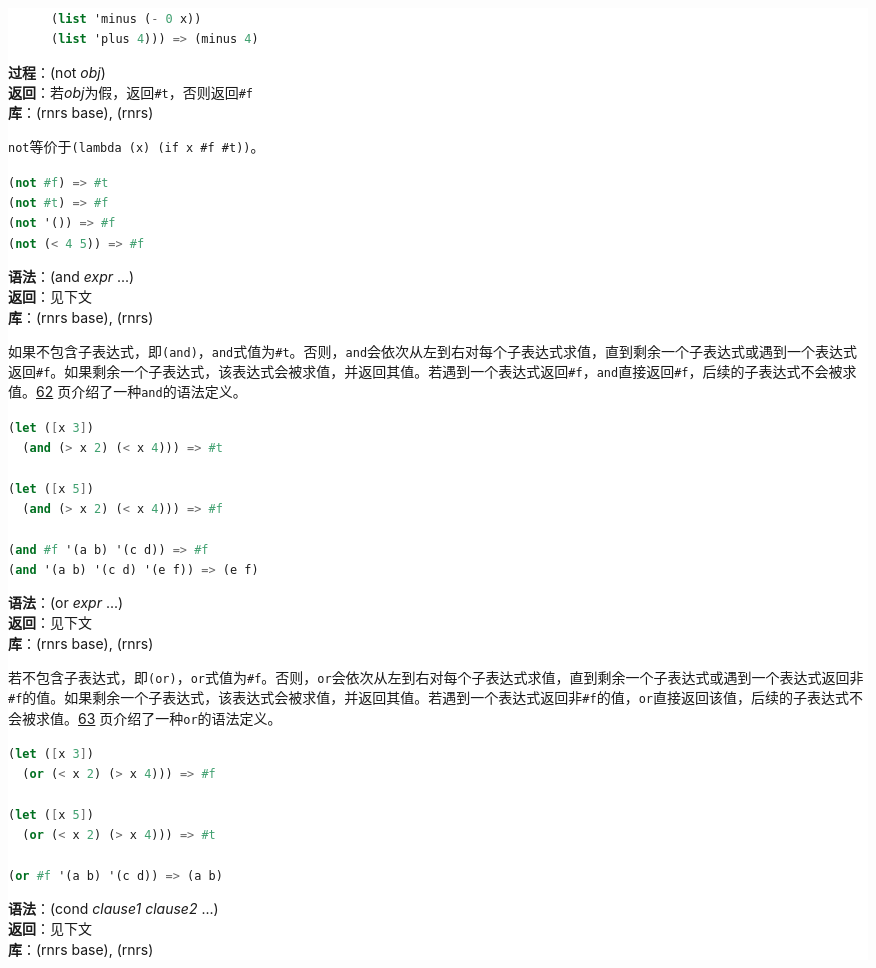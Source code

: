```scheme
      (list 'minus (- 0 x))
      (list 'plus 4))) => (minus 4)
```

**过程**：(not *obj*)<br>
**返回**：若*obj*为假，返回`#t`，否则返回`#f`<br>
**库**：(rnrs base), (rnrs)

`not`等价于`(lambda (x) (if x #f #t))`。

```scheme
(not #f) => #t
(not #t) => #f
(not '()) => #f
(not (< 4 5)) => #f
```

**语法**：(and *expr* ...)<br>
**返回**：见下文<br>
**库**：(rnrs base), (rnrs)<br>

如果不包含子表达式，即`(and)`，`and`式值为`#t`。否则，`and`会依次从左到右对每个子表达式求值，直到剩余一个子表达式或遇到一个表达式返回`#f`。如果剩余一个子表达式，该表达式会被求值，并返回其值。若遇到一个表达式返回`#f`，`and`直接返回`#f`，后续的子表达式不会被求值。[62](https://scheme.com/tspl4/further.html#defn:and) 页介绍了一种`and`的语法定义。

```scheme
(let ([x 3])
  (and (> x 2) (< x 4))) => #t

(let ([x 5])
  (and (> x 2) (< x 4))) => #f

(and #f '(a b) '(c d)) => #f
(and '(a b) '(c d) '(e f)) => (e f)
```

**语法**：(or *expr* ...)<br>
**返回**：见下文<br>
**库**：(rnrs base), (rnrs)<br>

若不包含子表达式，即`(or)`，`or`式值为`#f`。否则，`or`会依次从左到右对每个子表达式求值，直到剩余一个子表达式或遇到一个表达式返回非`#f`的值。如果剩余一个子表达式，该表达式会被求值，并返回其值。若遇到一个表达式返回非`#f`的值，`or`直接返回该值，后续的子表达式不会被求值。[63](https://scheme.com/tspl4/further.html#defn:or) 页介绍了一种`or`的语法定义。

```scheme
(let ([x 3])
  (or (< x 2) (> x 4))) => #f

(let ([x 5])
  (or (< x 2) (> x 4))) => #t

(or #f '(a b) '(c d)) => (a b) 
```

**语法**：(cond *clause1* *clause2* ...)<br>
**返回**：见下文<br>
**库**：(rnrs base), (rnrs)
